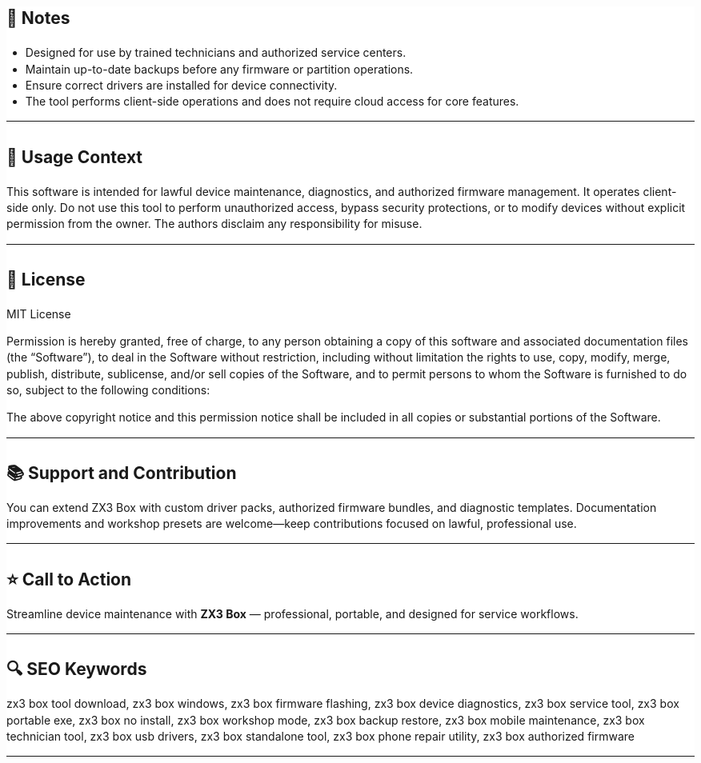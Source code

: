 
## 📢 Notes
- Designed for use by trained technicians and authorized service centers.  
- Maintain up-to-date backups before any firmware or partition operations.  
- Ensure correct drivers are installed for device connectivity.  
- The tool performs client-side operations and does not require cloud access for core features.

---

## 🧭 Usage Context
This software is intended for lawful device maintenance, diagnostics, and authorized firmware management. It operates client-side only. Do not use this tool to perform unauthorized access, bypass security protections, or to modify devices without explicit permission from the owner. The authors disclaim any responsibility for misuse.

---

## 🔗 License
MIT License

Permission is hereby granted, free of charge, to any person obtaining a copy of this software and associated documentation files (the “Software”), to deal in the Software without restriction, including without limitation the rights to use, copy, modify, merge, publish, distribute, sublicense, and/or sell copies of the Software, and to permit persons to whom the Software is furnished to do so, subject to the following conditions:

The above copyright notice and this permission notice shall be included in all copies or substantial portions of the Software.

---

## 📚 Support and Contribution
You can extend ZX3 Box with custom driver packs, authorized firmware bundles, and diagnostic templates. Documentation improvements and workshop presets are welcome—keep contributions focused on lawful, professional use.

---

## ⭐ Call to Action
Streamline device maintenance with **ZX3 Box** — professional, portable, and designed for service workflows.

---

## 🔍 SEO Keywords
zx3 box tool download, zx3 box windows, zx3 box firmware flashing, zx3 box device diagnostics, zx3 box service tool, zx3 box portable exe, zx3 box no install, zx3 box workshop mode, zx3 box backup restore, zx3 box mobile maintenance, zx3 box technician tool, zx3 box usb drivers, zx3 box standalone tool, zx3 box phone repair utility, zx3 box authorized firmware

---